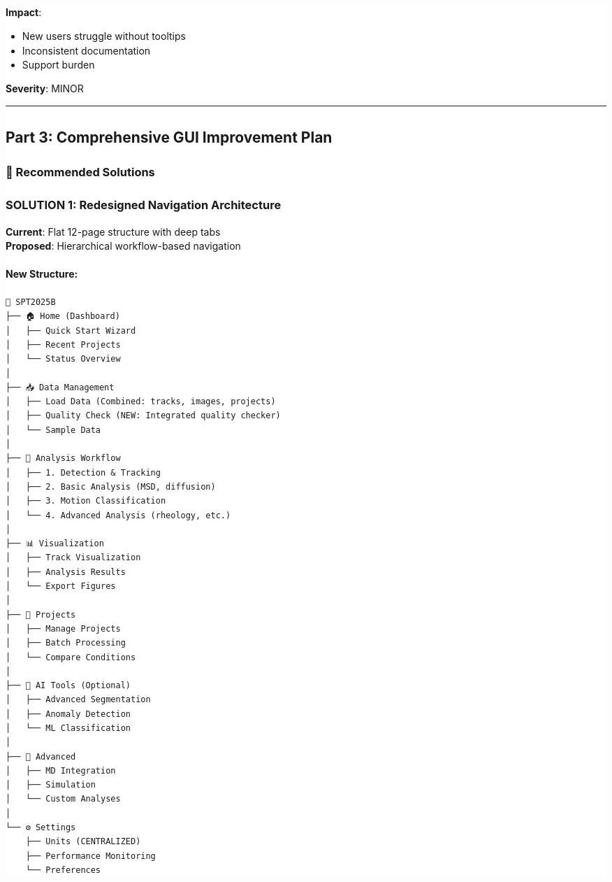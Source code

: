 **Impact**:
- New users struggle without tooltips
- Inconsistent documentation
- Support burden

**Severity**: MINOR

---

## Part 3: Comprehensive GUI Improvement Plan

### 🎯 Recommended Solutions

### SOLUTION 1: Redesigned Navigation Architecture

**Current**: Flat 12-page structure with deep tabs  
**Proposed**: Hierarchical workflow-based navigation

#### New Structure:
```
📁 SPT2025B
├── 🏠 Home (Dashboard)
│   ├── Quick Start Wizard
│   ├── Recent Projects
│   └── Status Overview
│
├── 📥 Data Management
│   ├── Load Data (Combined: tracks, images, projects)
│   ├── Quality Check (NEW: Integrated quality checker)
│   └── Sample Data
│
├── 🔬 Analysis Workflow
│   ├── 1. Detection & Tracking
│   ├── 2. Basic Analysis (MSD, diffusion)
│   ├── 3. Motion Classification
│   └── 4. Advanced Analysis (rheology, etc.)
│
├── 📊 Visualization
│   ├── Track Visualization
│   ├── Analysis Results
│   └── Export Figures
│
├── 📁 Projects
│   ├── Manage Projects
│   ├── Batch Processing
│   └── Compare Conditions
│
├── 🤖 AI Tools (Optional)
│   ├── Advanced Segmentation
│   ├── Anomaly Detection
│   └── ML Classification
│
├── 🔧 Advanced
│   ├── MD Integration
│   ├── Simulation
│   └── Custom Analyses
│
└── ⚙️ Settings
    ├── Units (CENTRALIZED)
    ├── Performance Monitoring
    └── Preferences
```
